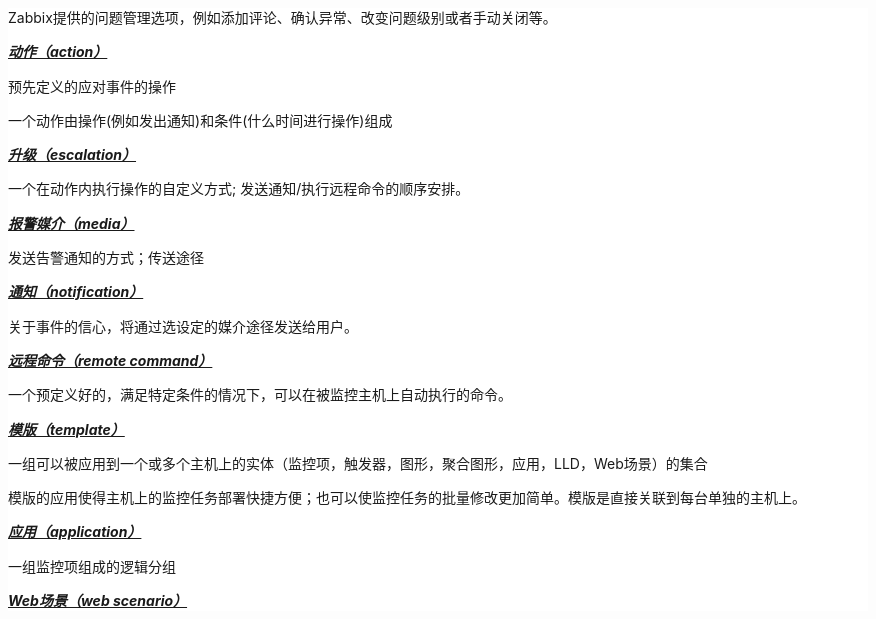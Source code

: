 

Zabbix提供的问题管理选项，例如添加评论、确认异常、改变问题级别或者手动关闭等。



[***动作（action）***](https://www.zabbix.com/documentation/5.0/manual/config/notifications/action)



预先定义的应对事件的操作



一个动作由操作(例如发出通知)和条件(什么时间进行操作)组成



[***升级（escalation）***](https://www.zabbix.com/documentation/5.0/manual/config/notifications/action/escalations)



一个在动作内执行操作的自定义方式; 发送通知/执行远程命令的顺序安排。



[***报警媒介（media）***](https://www.zabbix.com/documentation/5.0/manual/config/notifications/media)



发送告警通知的方式；传送途径



[***通知（notification）***](https://www.zabbix.com/documentation/5.0/manual/config/notifications/action/operation/message)



关于事件的信心，将通过选设定的媒介途径发送给用户。



[***远程命令（remote command）***](https://www.zabbix.com/documentation/5.0/manual/config/notifications/action/operation/remote_command)



一个预定义好的，满足特定条件的情况下，可以在被监控主机上自动执行的命令。



[***模版（template）***](https://www.zabbix.com/documentation/5.0/manual/config/templates)



一组可以被应用到一个或多个主机上的实体（监控项，触发器，图形，聚合图形，应用，LLD，Web场景）的集合



模版的应用使得主机上的监控任务部署快捷方便；也可以使监控任务的批量修改更加简单。模版是直接关联到每台单独的主机上。



[***应用（application）***](https://www.zabbix.com/documentation/5.0/manual/config/items/applications)



一组监控项组成的逻辑分组



[***Web场景（web scenario）***](https://www.zabbix.com/documentation/5.0/manual/web_monitoring)
